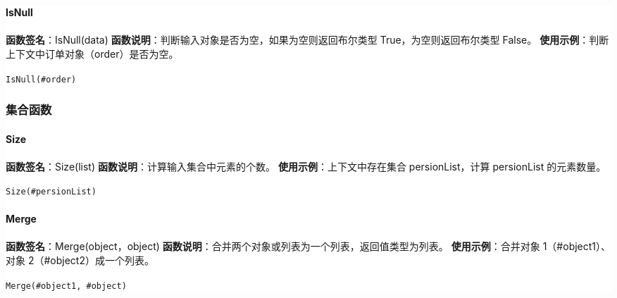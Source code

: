 #### IsNull

**函数签名**：IsNull(data)
**函数说明**：判断输入对象是否为空，如果为空则返回布尔类型 True，为空则返回布尔类型 False。
**使用示例**：判断上下文中订单对象（order）是否为空。

```
IsNull(#order)
```

### 集合函数

#### Size

**函数签名**：Size(list)
**函数说明**：计算输入集合中元素的个数。
**使用示例**：上下文中存在集合 persionList，计算 persionList 的元素数量。

```
Size(#persionList)
```

#### Merge

**函数签名**：Merge(object，object)
**函数说明**：合并两个对象或列表为一个列表，返回值类型为列表。
**使用示例**：合并对象 1（#object1）、对象 2（#object2）成一个列表。

```
Merge(#object1, #object)
```
